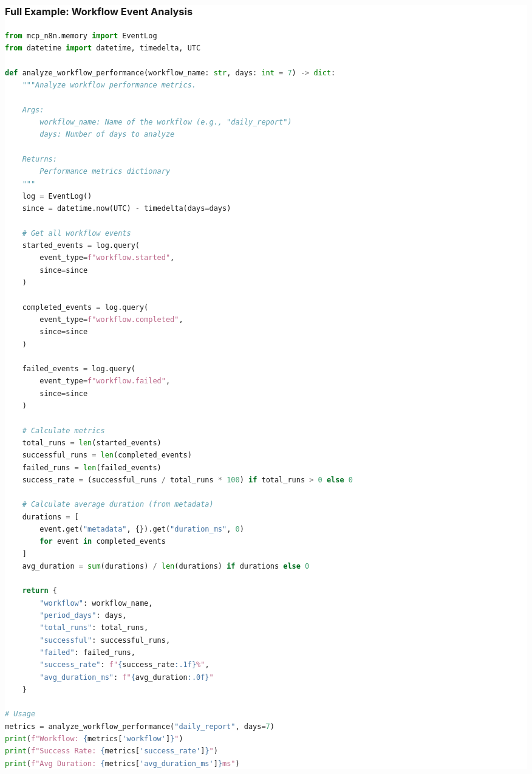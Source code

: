 ### Full Example: Workflow Event Analysis

```python
from mcp_n8n.memory import EventLog
from datetime import datetime, timedelta, UTC

def analyze_workflow_performance(workflow_name: str, days: int = 7) -> dict:
    """Analyze workflow performance metrics.

    Args:
        workflow_name: Name of the workflow (e.g., "daily_report")
        days: Number of days to analyze

    Returns:
        Performance metrics dictionary
    """
    log = EventLog()
    since = datetime.now(UTC) - timedelta(days=days)

    # Get all workflow events
    started_events = log.query(
        event_type=f"workflow.started",
        since=since
    )

    completed_events = log.query(
        event_type=f"workflow.completed",
        since=since
    )

    failed_events = log.query(
        event_type=f"workflow.failed",
        since=since
    )

    # Calculate metrics
    total_runs = len(started_events)
    successful_runs = len(completed_events)
    failed_runs = len(failed_events)
    success_rate = (successful_runs / total_runs * 100) if total_runs > 0 else 0

    # Calculate average duration (from metadata)
    durations = [
        event.get("metadata", {}).get("duration_ms", 0)
        for event in completed_events
    ]
    avg_duration = sum(durations) / len(durations) if durations else 0

    return {
        "workflow": workflow_name,
        "period_days": days,
        "total_runs": total_runs,
        "successful": successful_runs,
        "failed": failed_runs,
        "success_rate": f"{success_rate:.1f}%",
        "avg_duration_ms": f"{avg_duration:.0f}"
    }

# Usage
metrics = analyze_workflow_performance("daily_report", days=7)
print(f"Workflow: {metrics['workflow']}")
print(f"Success Rate: {metrics['success_rate']}")
print(f"Avg Duration: {metrics['avg_duration_ms']}ms")
```